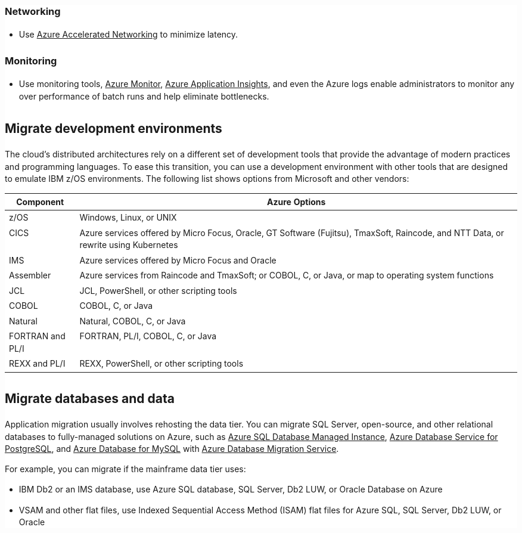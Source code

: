 ### Networking

-   Use [Azure Accelerated Networking](https://docs.microsoft.com/azure/virtual-network/create-vm-accelerated-networking-powershell) to minimize latency.

### Monitoring

-   Use monitoring tools, [Azure Monitor](https://docs.microsoft.com/azure/azure-monitor/overview), [Azure Application Insights](https://docs.microsoft.com/azure/application-insights/app-insights-overview), and even the Azure logs enable administrators to monitor any over performance of batch runs and help eliminate bottlenecks.

## Migrate development environments

The cloud’s distributed architectures rely on a different set of development tools that provide the advantage of modern practices and programming languages. To ease this transition, you can use a development environment with other tools that are designed to emulate IBM z/OS environments. The following list shows options from Microsoft and other vendors:

| Component        | Azure Options                                                                                                                                  |
|------------------|---------------------------------------------------------------------------------------------------------------------------------------------------|
| z/OS             | Windows, Linux, or UNIX                                                                                                                      |
| CICS             | Azure services offered by Micro Focus, Oracle, GT Software (Fujitsu), TmaxSoft, Raincode, and NTT Data, or rewrite using Kubernetes |
| IMS              | Azure services offered by Micro Focus and Oracle                                                                                  |
| Assembler        | Azure services from Raincode and TmaxSoft; or COBOL, C, or Java, or map to operating system functions               |
| JCL              | JCL, PowerShell, or other scripting tools                                                                                                   |
| COBOL            | COBOL, C, or Java                                                                                                                            |
| Natural          | Natural, COBOL, C, or Java                                                                                                                  |
| FORTRAN and PL/I | FORTRAN, PL/I, COBOL, C, or Java                                                                                                           |
| REXX and PL/I    | REXX, PowerShell, or other scripting tools                                                                                                  |

## Migrate databases and data

Application migration usually involves rehosting the data tier. You can migrate SQL Server, open-source, and other relational databases to fully-managed solutions on Azure, such as [Azure SQL Database Managed Instance](https://docs.microsoft.com/azure/sql-database/sql-database-managed-instance), [Azure Database Service for PostgreSQL](https://docs.microsoft.com/azure/postgresql/overview), and [Azure Database for MySQL](https://docs.microsoft.com/azure/mysql/overview) with [Azure Database Migration Service](https://docs.microsoft.com/azure/dms/dms-overview).

For example, you can migrate if the mainframe data tier uses:

-   IBM Db2 or an IMS database, use Azure SQL database, SQL Server, Db2 LUW, or Oracle Database on Azure

-   VSAM and other flat files, use Indexed Sequential Access Method (ISAM) flat files for Azure SQL, SQL Server, Db2 LUW, or Oracle
